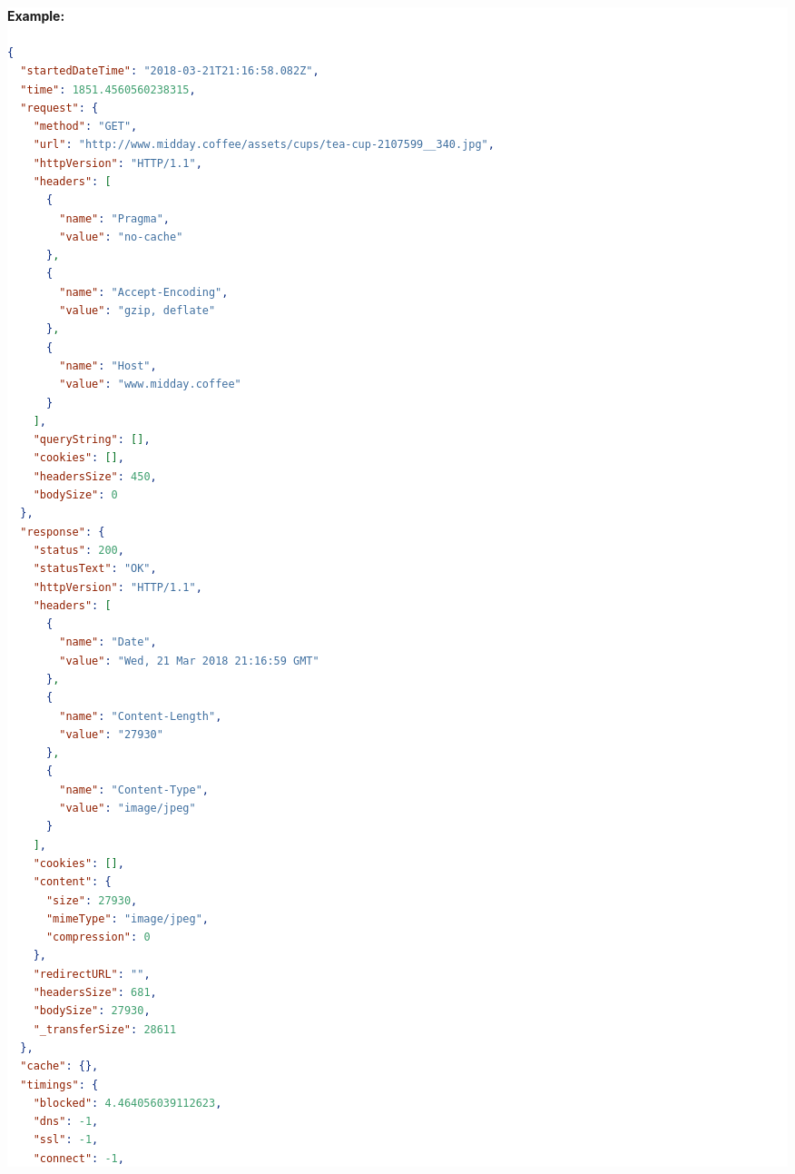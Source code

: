 #### Example:

```json
{
  "startedDateTime": "2018-03-21T21:16:58.082Z",
  "time": 1851.4560560238315,
  "request": {
    "method": "GET",
    "url": "http://www.midday.coffee/assets/cups/tea-cup-2107599__340.jpg",
    "httpVersion": "HTTP/1.1",
    "headers": [
      {
        "name": "Pragma",
        "value": "no-cache"
      },
      {
        "name": "Accept-Encoding",
        "value": "gzip, deflate"
      },
      {
        "name": "Host",
        "value": "www.midday.coffee"
      }
    ],
    "queryString": [],
    "cookies": [],
    "headersSize": 450,
    "bodySize": 0
  },
  "response": {
    "status": 200,
    "statusText": "OK",
    "httpVersion": "HTTP/1.1",
    "headers": [
      {
        "name": "Date",
        "value": "Wed, 21 Mar 2018 21:16:59 GMT"
      },
      {
        "name": "Content-Length",
        "value": "27930"
      },
      {
        "name": "Content-Type",
        "value": "image/jpeg"
      }
    ],
    "cookies": [],
    "content": {
      "size": 27930,
      "mimeType": "image/jpeg",
      "compression": 0
    },
    "redirectURL": "",
    "headersSize": 681,
    "bodySize": 27930,
    "_transferSize": 28611
  },
  "cache": {},
  "timings": {
    "blocked": 4.464056039112623,
    "dns": -1,
    "ssl": -1,
    "connect": -1,
```